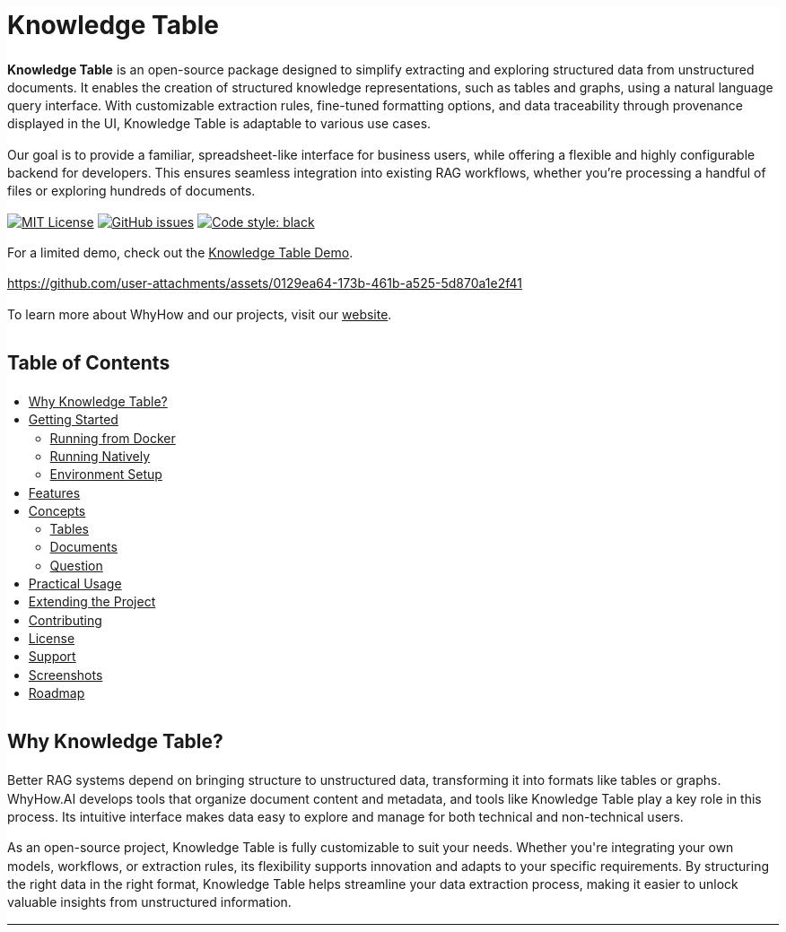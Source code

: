 # Knowledge Table

**Knowledge Table** is an open-source package designed to simplify extracting and exploring structured data from unstructured documents. It enables the creation of structured knowledge representations, such as tables and graphs, using a natural language query interface. With customizable extraction rules, fine-tuned formatting options, and data traceability through provenance displayed in the UI, Knowledge Table is adaptable to various use cases.

Our goal is to provide a familiar, spreadsheet-like interface for business users, while offering a flexible and highly configurable backend for developers. This ensures seamless integration into existing RAG workflows, whether you’re processing a handful of files or exploring hundreds of documents.

[![MIT License](https://img.shields.io/badge/license-MIT-blue.svg)](LICENSE)
[![GitHub issues](https://img.shields.io/github/issues/whyhow-ai/knowledge-table)](https://github.com/whyhow-ai/knowledge-table/issues)
[![Code style: black](https://img.shields.io/badge/code%20style-black-000000.svg)](https://github.com/psf/black)

For a limited demo, check out the [Knowledge Table Demo](https://knowledge-table-demo.whyhow.ai/).

https://github.com/user-attachments/assets/0129ea64-173b-461b-a525-5d870a1e2f41

To learn more about WhyHow and our projects, visit our [website](https://whyhow.ai/).

## Table of Contents

- [Why Knowledge Table?](#why-knowledge-table)
- [Getting Started](#getting-started)
  - [Running from Docker](#running-from-docker)
  - [Running Natively](#running-natively)
  - [Environment Setup](#environment-setup)
- [Features](#features)
- [Concepts](#concepts)
  - [Tables](#tables)
  - [Documents](#documents)
  - [Question](#question)
- [Practical Usage](#practical-usage)
- [Extending the Project](#extending-the-project)
- [Contributing](#contributing)
- [License](#license)
- [Support](#support)
- [Screenshots](#screenshots)
- [Roadmap](#roadmap)

## Why Knowledge Table?

Better RAG systems depend on bringing structure to unstructured data, transforming it into formats like tables or graphs. WhyHow.AI develops tools that organize document content and metadata, and tools like Knowledge Table play a key role in this process. Its intuitive interface makes data easy to explore and manage for both technical and non-technical users.

As an open-source project, Knowledge Table is fully customizable to suit your needs. Whether you're integrating your own models, workflows, or extraction rules, its flexibility supports innovation and adapts to your specific requirements. By structuring the right data in the right format, Knowledge Table helps streamline your data extraction process, making it easier to unlock valuable insights from unstructured information.

---